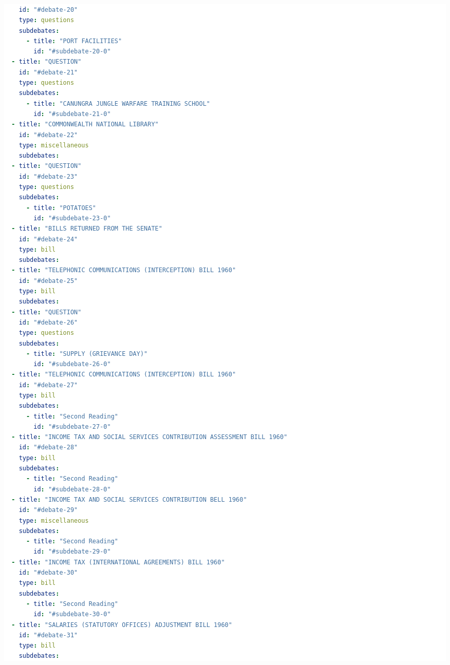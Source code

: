 ```yaml
    id: "#debate-20"
    type: questions
    subdebates:
      - title: "PORT FACILITIES"
        id: "#subdebate-20-0"
  - title: "QUESTION"
    id: "#debate-21"
    type: questions
    subdebates:
      - title: "CANUNGRA JUNGLE WARFARE TRAINING SCHOOL"
        id: "#subdebate-21-0"
  - title: "COMMONWEALTH NATIONAL LIBRARY"
    id: "#debate-22"
    type: miscellaneous
    subdebates:
  - title: "QUESTION"
    id: "#debate-23"
    type: questions
    subdebates:
      - title: "POTATOES"
        id: "#subdebate-23-0"
  - title: "BILLS RETURNED FROM THE SENATE"
    id: "#debate-24"
    type: bill
    subdebates:
  - title: "TELEPHONIC COMMUNICATIONS (INTERCEPTION) BILL 1960"
    id: "#debate-25"
    type: bill
    subdebates:
  - title: "QUESTION"
    id: "#debate-26"
    type: questions
    subdebates:
      - title: "SUPPLY (GRIEVANCE DAY)"
        id: "#subdebate-26-0"
  - title: "TELEPHONIC COMMUNICATIONS (INTERCEPTION) BILL 1960"
    id: "#debate-27"
    type: bill
    subdebates:
      - title: "Second Reading"
        id: "#subdebate-27-0"
  - title: "INCOME TAX AND SOCIAL SERVICES CONTRIBUTION ASSESSMENT BILL 1960"
    id: "#debate-28"
    type: bill
    subdebates:
      - title: "Second Reading"
        id: "#subdebate-28-0"
  - title: "INCOME TAX AND SOCIAL SERVICES CONTRIBUTION BELL 1960"
    id: "#debate-29"
    type: miscellaneous
    subdebates:
      - title: "Second Reading"
        id: "#subdebate-29-0"
  - title: "INCOME TAX (INTERNATIONAL AGREEMENTS) BILL 1960"
    id: "#debate-30"
    type: bill
    subdebates:
      - title: "Second Reading"
        id: "#subdebate-30-0"
  - title: "SALARIES (STATUTORY OFFICES) ADJUSTMENT BILL 1960"
    id: "#debate-31"
    type: bill
    subdebates:
```